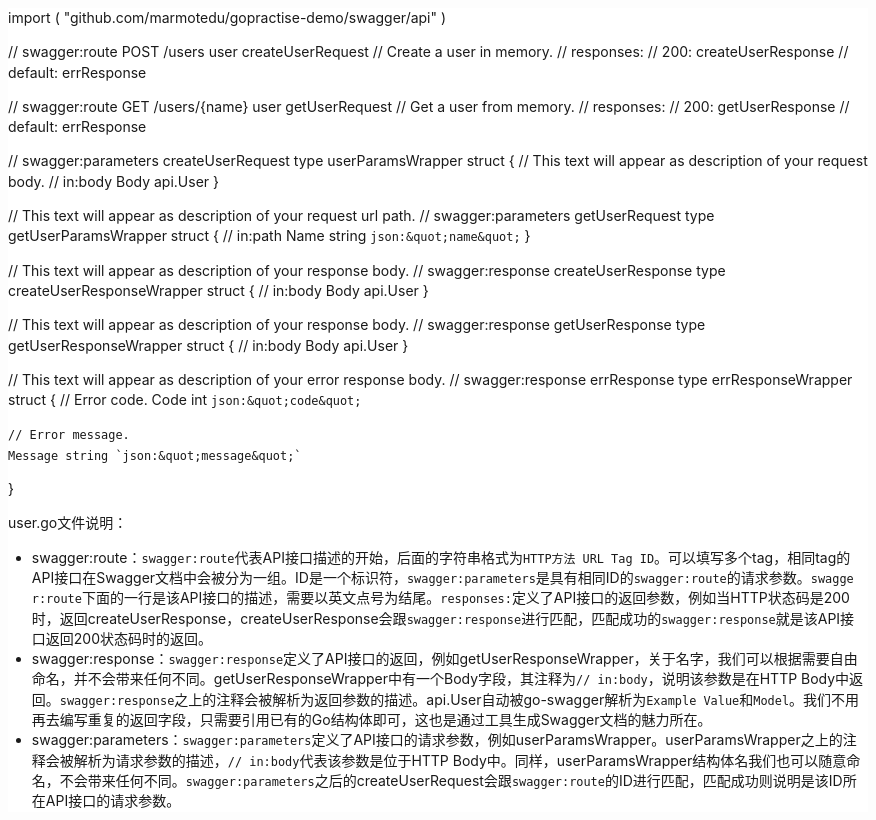 import (
    &quot;github.com/marmotedu/gopractise-demo/swagger/api&quot;
)

// swagger:route POST /users user createUserRequest
// Create a user in memory.
// responses:
//   200: createUserResponse
//   default: errResponse

// swagger:route GET /users/{name} user getUserRequest
// Get a user from memory.
// responses:
//   200: getUserResponse
//   default: errResponse

// swagger:parameters createUserRequest
type userParamsWrapper struct {
    // This text will appear as description of your request body.
    // in:body
    Body api.User
}

// This text will appear as description of your request url path.
// swagger:parameters getUserRequest
type getUserParamsWrapper struct {
    // in:path
    Name string `json:&quot;name&quot;`
}

// This text will appear as description of your response body.
// swagger:response createUserResponse
type createUserResponseWrapper struct {
    // in:body
    Body api.User
}

// This text will appear as description of your response body.
// swagger:response getUserResponse
type getUserResponseWrapper struct {
    // in:body
    Body api.User
}

// This text will appear as description of your error response body.
// swagger:response errResponse
type errResponseWrapper struct {
    // Error code.
    Code int `json:&quot;code&quot;`

    // Error message.
    Message string `json:&quot;message&quot;`
}
</code></pre><p>user.go文件说明：</p><ul>
<li>swagger:route：<code>swagger:route</code>代表API接口描述的开始，后面的字符串格式为<code>HTTP方法 URL Tag ID</code>。可以填写多个tag，相同tag的API接口在Swagger文档中会被分为一组。ID是一个标识符，<code>swagger:parameters</code>是具有相同ID的<code>swagger:route</code>的请求参数。<code>swagger:route</code>下面的一行是该API接口的描述，需要以英文点号为结尾。<code>responses:</code>定义了API接口的返回参数，例如当HTTP状态码是200时，返回createUserResponse，createUserResponse会跟<code>swagger:response</code>进行匹配，匹配成功的<code>swagger:response</code>就是该API接口返回200状态码时的返回。</li>
<li>swagger:response：<code>swagger:response</code>定义了API接口的返回，例如getUserResponseWrapper，关于名字，我们可以根据需要自由命名，并不会带来任何不同。getUserResponseWrapper中有一个Body字段，其注释为<code>// in:body</code>，说明该参数是在HTTP Body中返回。<code>swagger:response</code>之上的注释会被解析为返回参数的描述。api.User自动被go-swagger解析为<code>Example Value</code>和<code>Model</code>。我们不用再去编写重复的返回字段，只需要引用已有的Go结构体即可，这也是通过工具生成Swagger文档的魅力所在。</li>
<li>swagger:parameters：<code>swagger:parameters</code>定义了API接口的请求参数，例如userParamsWrapper。userParamsWrapper之上的注释会被解析为请求参数的描述，<code>// in:body</code>代表该参数是位于HTTP Body中。同样，userParamsWrapper结构体名我们也可以随意命名，不会带来任何不同。<code>swagger:parameters</code>之后的createUserRequest会跟<code>swagger:route</code>的ID进行匹配，匹配成功则说明是该ID所在API接口的请求参数。</li>